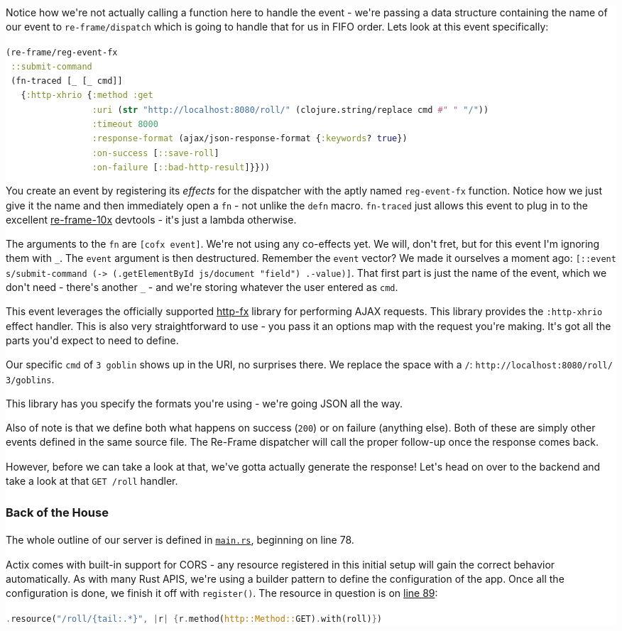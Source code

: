 Notice how we're not actually calling a function here to handle the event - we're passing a data structure containing the name of our event to `re-frame/dispatch` which is going to handle that for us in FIFO order. Lets look at this event specifically:

```clojure
(re-frame/reg-event-fx
 ::submit-command
 (fn-traced [_ [_ cmd]]
   {:http-xhrio {:method :get
                 :uri (str "http://localhost:8080/roll/" (clojure.string/replace cmd #" " "/"))
                 :timeout 8000
                 :response-format (ajax/json-response-format {:keywords? true})
                 :on-success [::save-roll]
                 :on-failure [::bad-http-result]}}))
```

You create an event by registering its _effects_ for the dispatcher with the aptly named `reg-event-fx` function. Notice how we just give it the name and then immediately open a `fn` - not unlike the `defn` macro. `fn-traced` just allows this event to plug in to the excellent [re-frame-10x](https://github.com/Day8/re-frame-10x) devtools - it's just a lambda otherwise.

The arguments to the `fn` are `[cofx event]`. We're not using any co-effects yet. We will, don't fret, but for this event I'm ignoring them with `_`. The `event` argument is then destructured. Remember the `event` vector? We made it ourselves a moment ago: `[::events/submit-command (-> (.getElementById js/document "field") .-value)]`. That first part is just the name of the event, which we don't need - there's another `_` - and we're storing whatever the user entered as `cmd`.

This event leverages the officially supported [http-fx](https://github.com/Day8/re-frame-http-fx) library for performing AJAX requests. This library provides the `:http-xhrio` effect handler. This is also very straightforward to use - you pass it an options map with the request you're making. It's got all the parts you'd expect to need to define.

Our specific `cmd` of `3 goblin` shows up in the URI, no surprises there. We replace the space with a `/`: `http://localhost:8080/roll/3/goblins`.

This library has you specify the formats you're using - we're going JSON all the way.

Also of note is that we define both what happens on success (`200`) or on failure (anything else). Both of these are simply other events defined in the same source file. The Re-Frame dispatcher will call the proper follow-up once the response comes back.

However, before we can take a look at that, we've gotta actually generate the response! Let's head on over to the backend and take a look at that `GET /roll` handler.

### Back of the House

The whole outline of our server is defined in [`main.rs`](https://github.com/deciduously/roll/blob/master/src/main.rs), beginning on line 78.

Actix comes with built-in support for CORS - any resource registered in this initial setup will gain the correct behavior automatically. As with many Rust APIS, we're using a builder pattern to define the configuration of the app. Once all the configuration is done, we finish it off with `register()`. The resource in question is on [line 89](https://github.com/deciduously/roll/blob/dd747bb59b7d25ebe8a047d2f2d37f42e3f71bae/src/main.rs#L89):

```rust
.resource("/roll/{tail:.*}", |r| {r.method(http::Method::GET).with(roll)})
```
